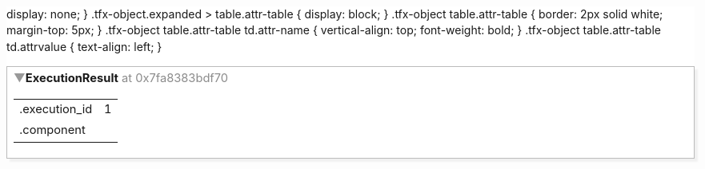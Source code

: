   display: none;
}
.tfx-object.expanded > table.attr-table {
  display: block;
}
.tfx-object table.attr-table {
  border: 2px solid white;
  margin-top: 5px;
}
.tfx-object table.attr-table td.attr-name {
  vertical-align: top;
  font-weight: bold;
}
.tfx-object table.attr-table td.attrvalue {
  text-align: left;
}
</style>
<script>
function toggleTfxObject(element) {
  var objElement = element.parentElement;
  if (objElement.classList.contains('collapsed')) {
    objElement.classList.remove('collapsed');
    objElement.classList.add('expanded');
  } else {
    objElement.classList.add('collapsed');
    objElement.classList.remove('expanded');
  }
}
</script>
<div class="tfx-object expanded"><div class = "title" onclick="toggleTfxObject(this)"><span class="expansion-marker"></span><span class="class-name">ExecutionResult</span><span class="deemphasize"> at 0x7fa8383bdf70</span></div><table class="attr-table"><tr><td class="attr-name">.execution_id</td><td class = "attrvalue">1</td></tr><tr><td class="attr-name">.component</td><td class = "attrvalue"><style>
.tfx-object.expanded {
  padding: 4px 8px 4px 8px;
  background: white;
  border: 1px solid #bbbbbb;
  box-shadow: 4px 4px 2px rgba(0,0,0,0.05);
}
.tfx-object, .tfx-object * {
  font-size: 11pt;
}
.tfx-object > .title {
  cursor: pointer;
}
.tfx-object .expansion-marker {
  color: #999999;
}
.tfx-object.expanded > .title > .expansion-marker:before {
  content: '▼';
}
.tfx-object.collapsed > .title > .expansion-marker:before {
  content: '▶';
}
.tfx-object .class-name {
  font-weight: bold;
}
.tfx-object .deemphasize {
  opacity: 0.5;
}
.tfx-object.collapsed > table.attr-table {
  display: none;
}